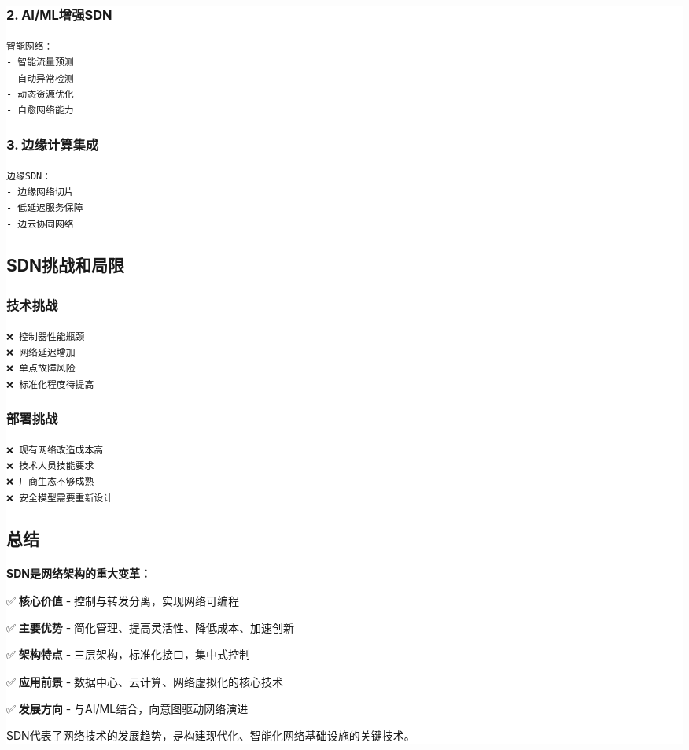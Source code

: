 ### 2. AI/ML增强SDN

```
智能网络：
- 智能流量预测
- 自动异常检测
- 动态资源优化
- 自愈网络能力
```

### 3. 边缘计算集成

```
边缘SDN：
- 边缘网络切片
- 低延迟服务保障
- 边云协同网络
```

## SDN挑战和局限

### 技术挑战

```
❌ 控制器性能瓶颈
❌ 网络延迟增加
❌ 单点故障风险
❌ 标准化程度待提高
```

### 部署挑战

```
❌ 现有网络改造成本高
❌ 技术人员技能要求
❌ 厂商生态不够成熟
❌ 安全模型需要重新设计
```

## 总结

**SDN是网络架构的重大变革：**

✅ **核心价值** - 控制与转发分离，实现网络可编程

✅ **主要优势** - 简化管理、提高灵活性、降低成本、加速创新

✅ **架构特点** - 三层架构，标准化接口，集中式控制

✅ **应用前景** - 数据中心、云计算、网络虚拟化的核心技术

✅ **发展方向** - 与AI/ML结合，向意图驱动网络演进

SDN代表了网络技术的发展趋势，是构建现代化、智能化网络基础设施的关键技术。
